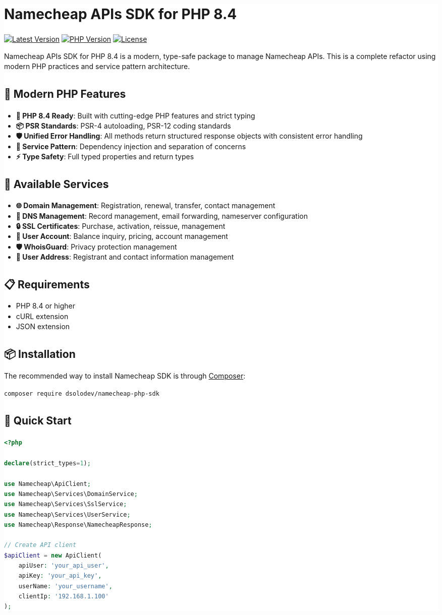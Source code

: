 Namecheap APIs SDK for PHP 8.4
=======================

[![Latest Version](https://img.shields.io/badge/release-v1.0-blue.svg)]()
[![PHP Version](https://img.shields.io/badge/php-%5E8.4-blue)](https://php.net/)
[![License](https://img.shields.io/badge/license-MIT-green)](LICENSE)

Namecheap APIs SDK for PHP 8.4 is a modern, type-safe package to manage Namecheap APIs. This is a complete refactor
using modern PHP practices and service pattern architecture.

## 🌟 Modern PHP Features

- **🚀 PHP 8.4 Ready**: Built with cutting-edge PHP features and strict typing
- **📦 PSR Standards**: PSR-4 autoloading, PSR-12 coding standards
- **🛡️ Unified Error Handling**: All methods return structured response objects with consistent error handling
- **🔄 Service Pattern**: Dependency injection and separation of concerns
- **⚡ Type Safety**: Full typed properties and return types

## 🎯 Available Services

- **🌐 Domain Management**: Registration, renewal, transfer, contact management
- **🔧 DNS Management**: Record management, email forwarding, nameserver configuration
- **🔒 SSL Certificates**: Purchase, activation, reissue, management
- **👤 User Account**: Balance inquiry, pricing, account management
- **🛡️ WhoisGuard**: Privacy protection management
- **📮 User Address**: Registrant and contact information management

## 📋 Requirements

- PHP 8.4 or higher
- cURL extension
- JSON extension

## 📦 Installation

The recommended way to install Namecheap SDK is through [Composer](http://getcomposer.org):

```bash
composer require dsolodev/namecheap-php-sdk
```

## 🚀 Quick Start

```php
<?php

declare(strict_types=1);

use Namecheap\ApiClient;
use Namecheap\Services\DomainService;
use Namecheap\Services\SslService;
use Namecheap\Services\UserService;
use Namecheap\Response\NamecheapResponse;

// Create API client
$apiClient = new ApiClient(
    apiUser: 'your_api_user',
    apiKey: 'your_api_key', 
    userName: 'your_username',
    clientIp: '192.168.1.100'
);

```